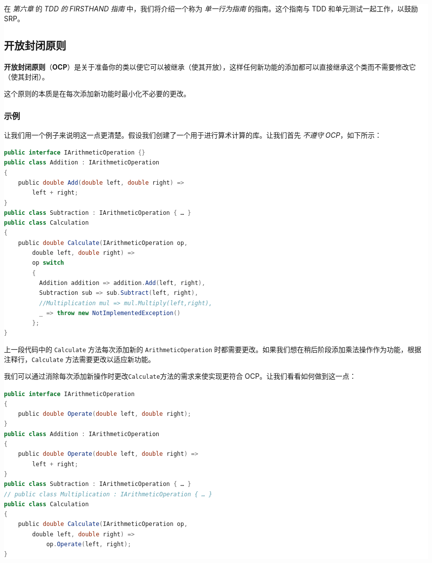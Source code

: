 在 *第六章* 的 *TDD 的 FIRSTHAND 指南* 中，我们将介绍一个称为 *单一行为指南* 的指南。这个指南与 TDD 和单元测试一起工作，以鼓励 SRP。

## 开放封闭原则

**开放封闭原则**（**OCP**）是关于准备你的类以便它可以被继承（使其开放），这样任何新功能的添加都可以直接继承这个类而不需要修改它（使其封闭）。

这个原则的本质是在每次添加新功能时最小化不必要的更改。

### 示例

让我们用一个例子来说明这一点更清楚。假设我们创建了一个用于进行算术计算的库。让我们首先 *不遵守 OCP*，如下所示：

```cs
public interface IArithmeticOperation {}
public class Addition : IArithmeticOperation
{
    public double Add(double left, double right) => 
        left + right;
}
public class Subtraction : IArithmeticOperation { … }
public class Calculation
{
    public double Calculate(IArithmeticOperation op, 
        double left, double right) => 
        op switch
        {
          Addition addition => addition.Add(left, right),
          Subtraction sub => sub.Subtract(left, right),
          //Multiplication mul => mul.Multiply(left,right),
          _ => throw new NotImplementedException()
        };
}
```

上一段代码中的 `Calculate` 方法每次添加新的 `ArithmeticOperation` 时都需要更改。如果我们想在稍后阶段添加乘法操作作为功能，根据注释行，`Calculate` 方法需要更改以适应新功能。

我们可以通过消除每次添加新操作时更改`Calculate`方法的需求来使实现更符合 OCP。让我们看看如何做到这一点：

```cs
public interface IArithmeticOperation 
{
    public double Operate(double left, double right);
}
public class Addition : IArithmeticOperation
{
    public double Operate(double left, double right) => 
        left + right;
}
public class Subtraction : IArithmeticOperation { … }
// public class Multiplication : IArithmeticOperation { … }
public class Calculation
{
    public double Calculate(IArithmeticOperation op, 
        double left, double right) => 
            op.Operate(left, right);
}
```
